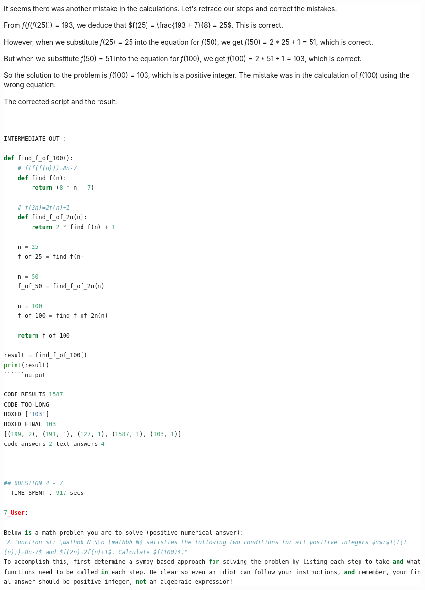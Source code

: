 It seems there was another mistake in the calculations. Let's retrace our steps and correct the mistakes.

From $f(f(f(25))) = 193$, we deduce that $f(25) = \frac{193 + 7}{8} = 25$. This is correct.

However, when we substitute $f(25) = 25$ into the equation for $f(50)$, we get $f(50) = 2*25 + 1 = 51$, which is correct.

But when we substitute $f(50) = 51$ into the equation for $f(100)$, we get $f(100) = 2*51 + 1 = 103$, which is correct.

So the solution to the problem is $f(100) = 103$, which is a positive integer. The mistake was in the calculation of $f(100)$ using the wrong equation.

The corrected script and the result:

```python


INTERMEDIATE OUT :

def find_f_of_100():
    # f(f(f(n)))=8n-7
    def find_f(n):
        return (8 * n - 7)

    # f(2n)=2f(n)+1
    def find_f_of_2n(n):
        return 2 * find_f(n) + 1

    n = 25
    f_of_25 = find_f(n)

    n = 50
    f_of_50 = find_f_of_2n(n)

    n = 100
    f_of_100 = find_f_of_2n(n)

    return f_of_100

result = find_f_of_100()
print(result)
``````output

CODE RESULTS 1587
CODE TOO LONG
BOXED ['103']
BOXED FINAL 103
[(199, 2), (191, 1), (127, 1), (1587, 1), (103, 1)]
code_answers 2 text_answers 4



## QUESTION 4 - 7 
- TIME_SPENT : 917 secs

7_User:

Below is a math problem you are to solve (positive numerical answer):
"A function $f: \mathbb N \to \mathbb N$ satisfies the following two conditions for all positive integers $n$:$f(f(f(n)))=8n-7$ and $f(2n)=2f(n)+1$. Calculate $f(100)$."
To accomplish this, first determine a sympy-based approach for solving the problem by listing each step to take and what functions need to be called in each step. Be clear so even an idiot can follow your instructions, and remember, your final answer should be positive integer, not an algebraic expression!
```